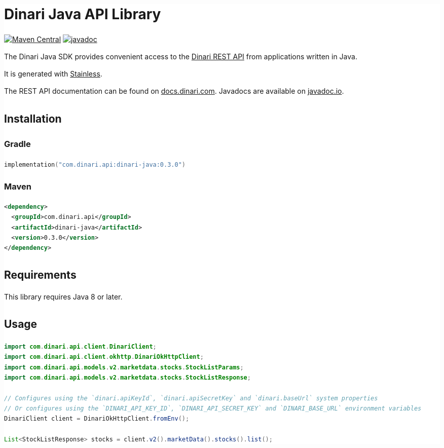 # Dinari Java API Library



[![Maven Central](https://img.shields.io/maven-central/v/com.dinari.api/dinari-java)](https://central.sonatype.com/artifact/com.dinari.api/dinari-java/0.3.0)
[![javadoc](https://javadoc.io/badge2/com.dinari.api/dinari-java/0.3.0/javadoc.svg)](https://javadoc.io/doc/com.dinari.api/dinari-java/0.3.0)



The Dinari Java SDK provides convenient access to the [Dinari REST API](https://docs.dinari.com/) from applications written in Java.

It is generated with [Stainless](https://www.stainless.com/).



The REST API documentation can be found on [docs.dinari.com](https://docs.dinari.com/). Javadocs are available on [javadoc.io](https://javadoc.io/doc/com.dinari.api/dinari-java/0.3.0).



## Installation



### Gradle

```kotlin
implementation("com.dinari.api:dinari-java:0.3.0")
```

### Maven

```xml
<dependency>
  <groupId>com.dinari.api</groupId>
  <artifactId>dinari-java</artifactId>
  <version>0.3.0</version>
</dependency>
```



## Requirements

This library requires Java 8 or later.

## Usage

```java
import com.dinari.api.client.DinariClient;
import com.dinari.api.client.okhttp.DinariOkHttpClient;
import com.dinari.api.models.v2.marketdata.stocks.StockListParams;
import com.dinari.api.models.v2.marketdata.stocks.StockListResponse;

// Configures using the `dinari.apiKeyId`, `dinari.apiSecretKey` and `dinari.baseUrl` system properties
// Or configures using the `DINARI_API_KEY_ID`, `DINARI_API_SECRET_KEY` and `DINARI_BASE_URL` environment variables
DinariClient client = DinariOkHttpClient.fromEnv();

List<StockListResponse> stocks = client.v2().marketData().stocks().list();
```
